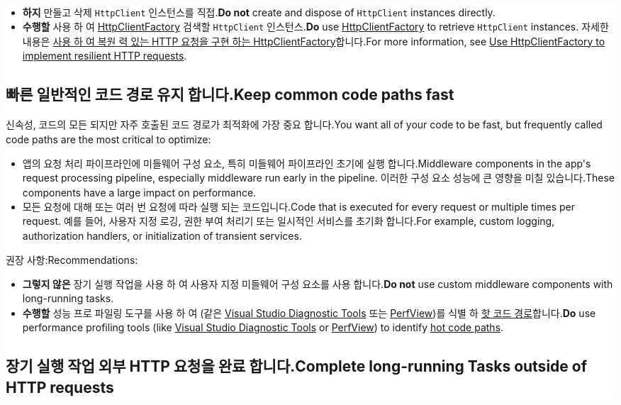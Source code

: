 * <span data-ttu-id="5c596-179">**하지** 만들고 삭제 `HttpClient` 인스턴스를 직접.</span><span class="sxs-lookup"><span data-stu-id="5c596-179">**Do not** create and dispose of `HttpClient` instances directly.</span></span>
* <span data-ttu-id="5c596-180">**수행할** 사용 하 여 [HttpClientFactory](/dotnet/standard/microservices-architecture/implement-resilient-applications/use-httpclientfactory-to-implement-resilient-http-requests) 검색할 `HttpClient` 인스턴스.</span><span class="sxs-lookup"><span data-stu-id="5c596-180">**Do** use [HttpClientFactory](/dotnet/standard/microservices-architecture/implement-resilient-applications/use-httpclientfactory-to-implement-resilient-http-requests) to retrieve `HttpClient` instances.</span></span> <span data-ttu-id="5c596-181">자세한 내용은 [사용 하 여 복원 력 있는 HTTP 요청을 구현 하는 HttpClientFactory](/dotnet/standard/microservices-architecture/implement-resilient-applications/use-httpclientfactory-to-implement-resilient-http-requests)합니다.</span><span class="sxs-lookup"><span data-stu-id="5c596-181">For more information, see [Use HttpClientFactory to implement resilient HTTP requests](/dotnet/standard/microservices-architecture/implement-resilient-applications/use-httpclientfactory-to-implement-resilient-http-requests).</span></span>

## <a name="keep-common-code-paths-fast"></a><span data-ttu-id="5c596-182">빠른 일반적인 코드 경로 유지 합니다.</span><span class="sxs-lookup"><span data-stu-id="5c596-182">Keep common code paths fast</span></span>

<span data-ttu-id="5c596-183">신속성, 코드의 모든 되지만 자주 호출된 코드 경로가 최적화에 가장 중요 합니다.</span><span class="sxs-lookup"><span data-stu-id="5c596-183">You want all of your code to be fast, but frequently called code paths are the most critical to optimize:</span></span>

* <span data-ttu-id="5c596-184">앱의 요청 처리 파이프라인에 미들웨어 구성 요소, 특히 미들웨어 파이프라인 초기에 실행 합니다.</span><span class="sxs-lookup"><span data-stu-id="5c596-184">Middleware components in the app's request processing pipeline, especially middleware run early in the pipeline.</span></span> <span data-ttu-id="5c596-185">이러한 구성 요소 성능에 큰 영향을 미칠 있습니다.</span><span class="sxs-lookup"><span data-stu-id="5c596-185">These components have a large impact on performance.</span></span>
* <span data-ttu-id="5c596-186">모든 요청에 대해 또는 여러 번 요청에 따라 실행 되는 코드입니다.</span><span class="sxs-lookup"><span data-stu-id="5c596-186">Code that is executed for every request or multiple times per request.</span></span> <span data-ttu-id="5c596-187">예를 들어, 사용자 지정 로깅, 권한 부여 처리기 또는 일시적인 서비스를 초기화 합니다.</span><span class="sxs-lookup"><span data-stu-id="5c596-187">For example, custom logging, authorization handlers, or initialization of transient services.</span></span>

<span data-ttu-id="5c596-188">권장 사항:</span><span class="sxs-lookup"><span data-stu-id="5c596-188">Recommendations:</span></span>

* <span data-ttu-id="5c596-189">**그렇지 않은** 장기 실행 작업을 사용 하 여 사용자 지정 미들웨어 구성 요소를 사용 합니다.</span><span class="sxs-lookup"><span data-stu-id="5c596-189">**Do not** use custom middleware components with long-running tasks.</span></span>
* <span data-ttu-id="5c596-190">**수행할** 성능 프로 파일링 도구를 사용 하 여 (같은 [Visual Studio Diagnostic Tools](/visualstudio/profiling/profiling-feature-tour) 또는 [PerfView](https://github.com/Microsoft/perfview))를 식별 하 [핫 코드 경로](#hot)합니다.</span><span class="sxs-lookup"><span data-stu-id="5c596-190">**Do** use performance profiling tools (like [Visual Studio Diagnostic Tools](/visualstudio/profiling/profiling-feature-tour) or [PerfView](https://github.com/Microsoft/perfview)) to identify [hot code paths](#hot).</span></span>

## <a name="complete-long-running-tasks-outside-of-http-requests"></a><span data-ttu-id="5c596-191">장기 실행 작업 외부 HTTP 요청을 완료 합니다.</span><span class="sxs-lookup"><span data-stu-id="5c596-191">Complete long-running Tasks outside of HTTP requests</span></span>
